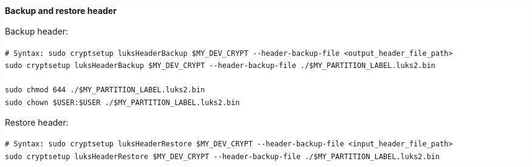 **Backup and restore header**

Backup header:

```shell
# Syntax: sudo cryptsetup luksHeaderBackup $MY_DEV_CRYPT --header-backup-file <output_header_file_path>
sudo cryptsetup luksHeaderBackup $MY_DEV_CRYPT --header-backup-file ./$MY_PARTITION_LABEL.luks2.bin

sudo chmod 644 ./$MY_PARTITION_LABEL.luks2.bin
sudo chown $USER:$USER ./$MY_PARTITION_LABEL.luks2.bin
```

Restore header:

```shell
# Syntax: sudo cryptsetup luksHeaderRestore $MY_DEV_CRYPT --header-backup-file <input_header_file_path>
sudo cryptsetup luksHeaderRestore $MY_DEV_CRYPT --header-backup-file ./$MY_PARTITION_LABEL.luks2.bin
```
